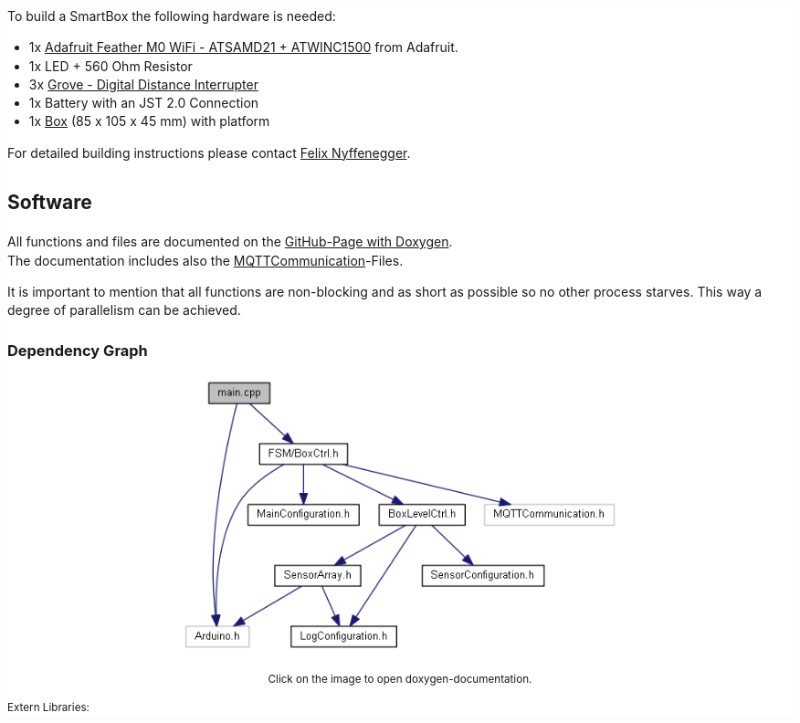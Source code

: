 To build a SmartBox the following hardware is needed:
* 1x [Adafruit Feather M0 WiFi - ATSAMD21 + ATWINC1500](https://www.adafruit.com/product/3010) from Adafruit.
* 1x LED + 560 Ohm Resistor
* 3x [Grove - Digital Distance Interrupter](http://wiki.seeedstudio.com/Grove-Digital_Distance_Interrupter_0.5_to_5cm-GP2Y0D805Z0F/)
* 1x Battery with an JST 2.0 Connection
* 1x [Box](<https://www.haneu.de/rasterplan-lagersichtkasten-gr-8-gelb.html>) (85 x 105 x 45 mm) with platform

For detailed building instructions please contact [Felix Nyffenegger](mailto:felix.nyffenegger@hsr.ch).

<div style="page-break-after: always;"></div>

## Software

All functions and files are documented on the [GitHub-Page with Doxygen](https://lmazzole.github.io/SmartFactory_MQTTCommunication/).  
The documentation includes also the [MQTTCommunication](<https://github.com/LMazzole/SmartFactory_MQTTCommunication>)-Files.

It is important to mention that all functions are non-blocking and as short as possible so no other process starves. This way a degree of parallelism can be achieved.

### Dependency Graph

<p align="center">
    <a href=https://lmazzole.github.io/SmartFactory_Box-Sortic/main_8cpp.html>
        <img src="./docs/main_8cpp__incl.png" height="300" style="border:none;"/>
    </a>
    <p align="center"><small>Click on the image to open doxygen-documentation.</p>
</p>


Extern Libraries:  
